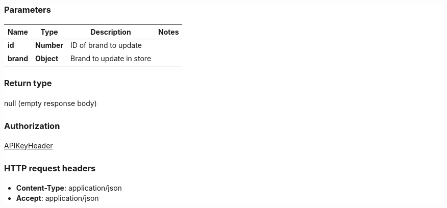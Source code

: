 ### Parameters

Name | Type | Description  | Notes
------------- | ------------- | ------------- | -------------
 **id** | **Number**| ID of brand to update | 
 **brand** | **Object**| Brand to update in store | 

### Return type

null (empty response body)

### Authorization

[APIKeyHeader](../README.md#APIKeyHeader)

### HTTP request headers

 - **Content-Type**: application/json
 - **Accept**: application/json

